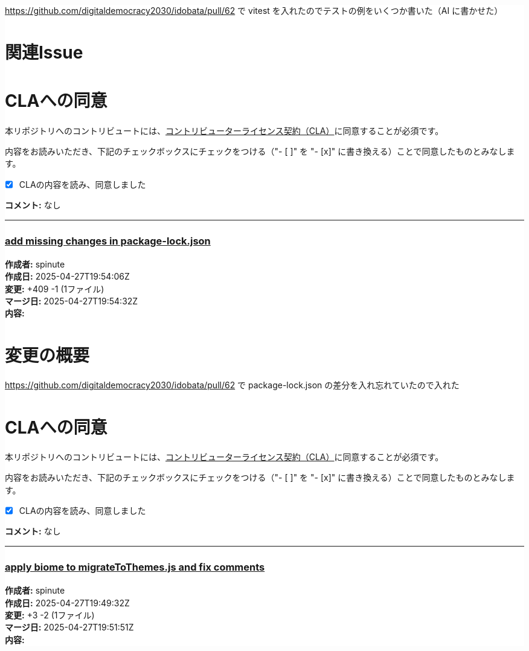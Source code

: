 https://github.com/digitaldemocracy2030/idobata/pull/62 で vitest を入れたのでテストの例をいくつか書いた（AI に書かせた）

# 関連Issue


# CLAへの同意
本リポジトリへのコントリビュートには、[コントリビューターライセンス契約（CLA）](https://github.com/digitaldemocracy2030/idobata/blob/main/CLA.md)に同意することが必須です。

内容をお読みいただき、下記のチェックボックスにチェックをつける（"- [ ]" を "- [x]" に書き換える）ことで同意したものとみなします。

- [x] CLAの内容を読み、同意しました


**コメント:** なし

---

### [add missing changes in package-lock.json](https://github.com/digitaldemocracy2030/idobata/pull/65)

**作成者:** spinute  
**作成日:** 2025-04-27T19:54:06Z  
**変更:** +409 -1 (1ファイル)  
**マージ日:** 2025-04-27T19:54:32Z  
**内容:**

# 変更の概要

https://github.com/digitaldemocracy2030/idobata/pull/62 で package-lock.json の差分を入れ忘れていたので入れた

# CLAへの同意
本リポジトリへのコントリビュートには、[コントリビューターライセンス契約（CLA）](https://github.com/digitaldemocracy2030/idobata/blob/main/CLA.md)に同意することが必須です。

内容をお読みいただき、下記のチェックボックスにチェックをつける（"- [ ]" を "- [x]" に書き換える）ことで同意したものとみなします。

- [x] CLAの内容を読み、同意しました


**コメント:** なし

---

### [apply biome to migrateToThemes.js and fix comments](https://github.com/digitaldemocracy2030/idobata/pull/64)

**作成者:** spinute  
**作成日:** 2025-04-27T19:49:32Z  
**変更:** +3 -2 (1ファイル)  
**マージ日:** 2025-04-27T19:51:51Z  
**内容:**
